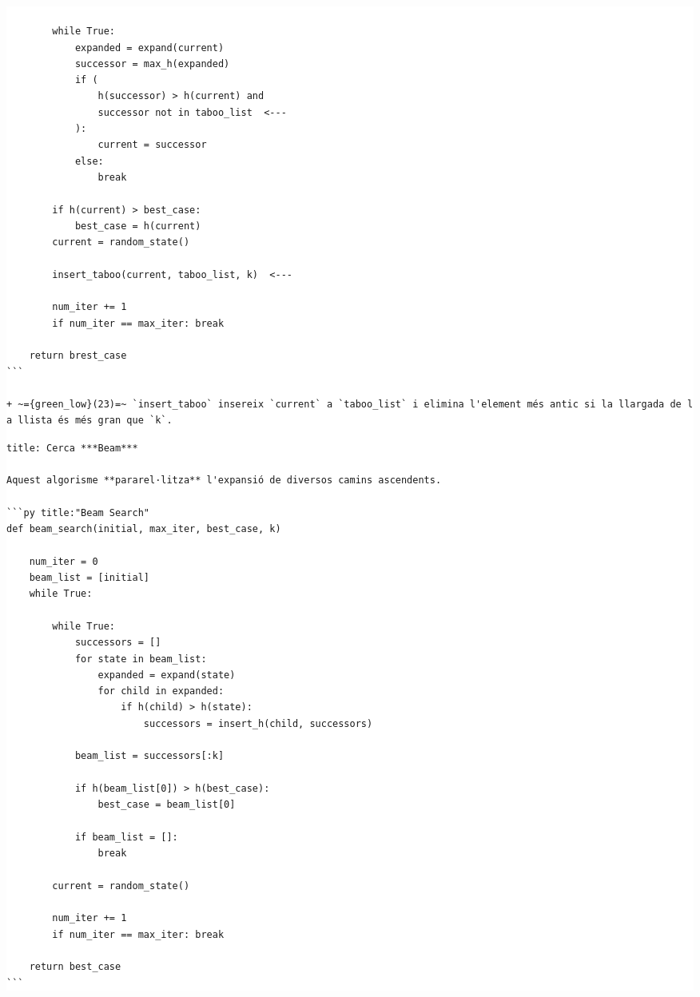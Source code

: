 ````ad-prop
		
		while True:
			expanded = expand(current)
			successor = max_h(expanded)
			if (
				h(successor) > h(current) and
				successor not in taboo_list  <---
			):
				current = successor
			else:
				break
		
		if h(current) > best_case:
			best_case = h(current)
		current = random_state()
		
		insert_taboo(current, taboo_list, k)  <---
		
		num_iter += 1
		if num_iter == max_iter: break
		
	return brest_case
```

+ ~={green_low}(23)=~ `insert_taboo` insereix `current` a `taboo_list` i elimina l'element més antic si la llargada de la llista és més gran que `k`.
````

````ad-prop
title: Cerca ***Beam***

Aquest algorisme **pararel·litza** l'expansió de diversos camins ascendents.

```py title:"Beam Search"
def beam_search(initial, max_iter, best_case, k)
	
	num_iter = 0
	beam_list = [initial]
	while True:
		
		while True:
			successors = []
			for state in beam_list:
				expanded = expand(state)
				for child in expanded:
					if h(child) > h(state):
						successors = insert_h(child, successors)
			
			beam_list = successors[:k]
			
			if h(beam_list[0]) > h(best_case):
				best_case = beam_list[0]
			
			if beam_list = []:
				break
		
		current = random_state()
		
		num_iter += 1
		if num_iter == max_iter: break
	
	return best_case 
```

````
